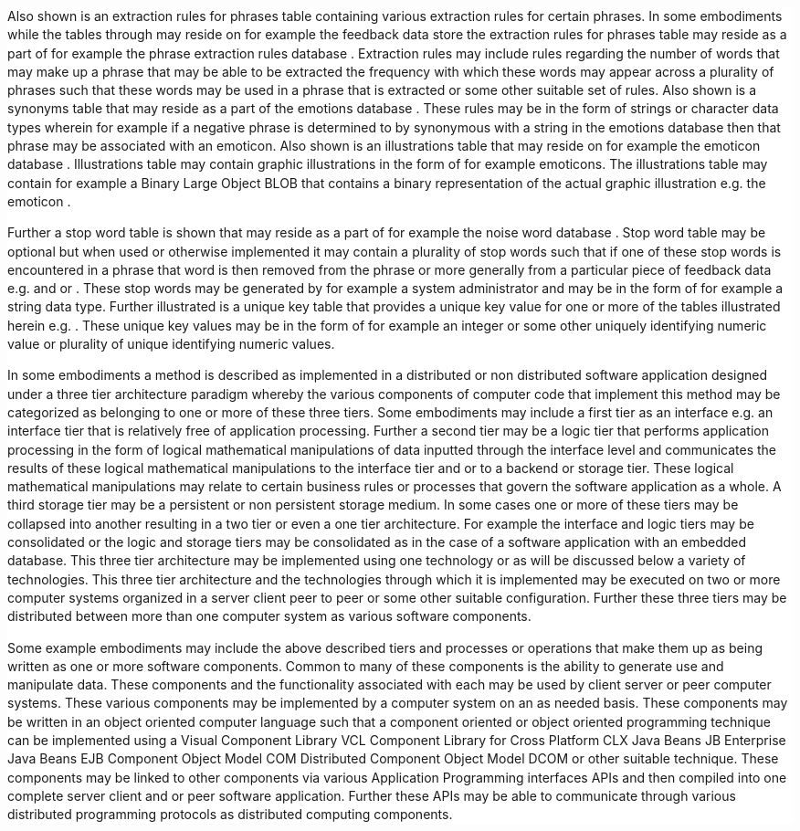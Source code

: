 Also shown is an extraction rules for phrases table containing various extraction rules for certain phrases. In some embodiments while the tables through may reside on for example the feedback data store the extraction rules for phrases table may reside as a part of for example the phrase extraction rules database . Extraction rules may include rules regarding the number of words that may make up a phrase that may be able to be extracted the frequency with which these words may appear across a plurality of phrases such that these words may be used in a phrase that is extracted or some other suitable set of rules. Also shown is a synonyms table that may reside as a part of the emotions database . These rules may be in the form of strings or character data types wherein for example if a negative phrase is determined to by synonymous with a string in the emotions database then that phrase may be associated with an emoticon. Also shown is an illustrations table that may reside on for example the emoticon database . Illustrations table may contain graphic illustrations in the form of for example emoticons. The illustrations table may contain for example a Binary Large Object BLOB that contains a binary representation of the actual graphic illustration e.g. the emoticon .

Further a stop word table is shown that may reside as a part of for example the noise word database . Stop word table may be optional but when used or otherwise implemented it may contain a plurality of stop words such that if one of these stop words is encountered in a phrase that word is then removed from the phrase or more generally from a particular piece of feedback data e.g. and or . These stop words may be generated by for example a system administrator and may be in the form of for example a string data type. Further illustrated is a unique key table that provides a unique key value for one or more of the tables illustrated herein e.g. . These unique key values may be in the form of for example an integer or some other uniquely identifying numeric value or plurality of unique identifying numeric values.

In some embodiments a method is described as implemented in a distributed or non distributed software application designed under a three tier architecture paradigm whereby the various components of computer code that implement this method may be categorized as belonging to one or more of these three tiers. Some embodiments may include a first tier as an interface e.g. an interface tier that is relatively free of application processing. Further a second tier may be a logic tier that performs application processing in the form of logical mathematical manipulations of data inputted through the interface level and communicates the results of these logical mathematical manipulations to the interface tier and or to a backend or storage tier. These logical mathematical manipulations may relate to certain business rules or processes that govern the software application as a whole. A third storage tier may be a persistent or non persistent storage medium. In some cases one or more of these tiers may be collapsed into another resulting in a two tier or even a one tier architecture. For example the interface and logic tiers may be consolidated or the logic and storage tiers may be consolidated as in the case of a software application with an embedded database. This three tier architecture may be implemented using one technology or as will be discussed below a variety of technologies. This three tier architecture and the technologies through which it is implemented may be executed on two or more computer systems organized in a server client peer to peer or some other suitable configuration. Further these three tiers may be distributed between more than one computer system as various software components.

Some example embodiments may include the above described tiers and processes or operations that make them up as being written as one or more software components. Common to many of these components is the ability to generate use and manipulate data. These components and the functionality associated with each may be used by client server or peer computer systems. These various components may be implemented by a computer system on an as needed basis. These components may be written in an object oriented computer language such that a component oriented or object oriented programming technique can be implemented using a Visual Component Library VCL Component Library for Cross Platform CLX Java Beans JB Enterprise Java Beans EJB Component Object Model COM Distributed Component Object Model DCOM or other suitable technique. These components may be linked to other components via various Application Programming interfaces APIs and then compiled into one complete server client and or peer software application. Further these APIs may be able to communicate through various distributed programming protocols as distributed computing components.
